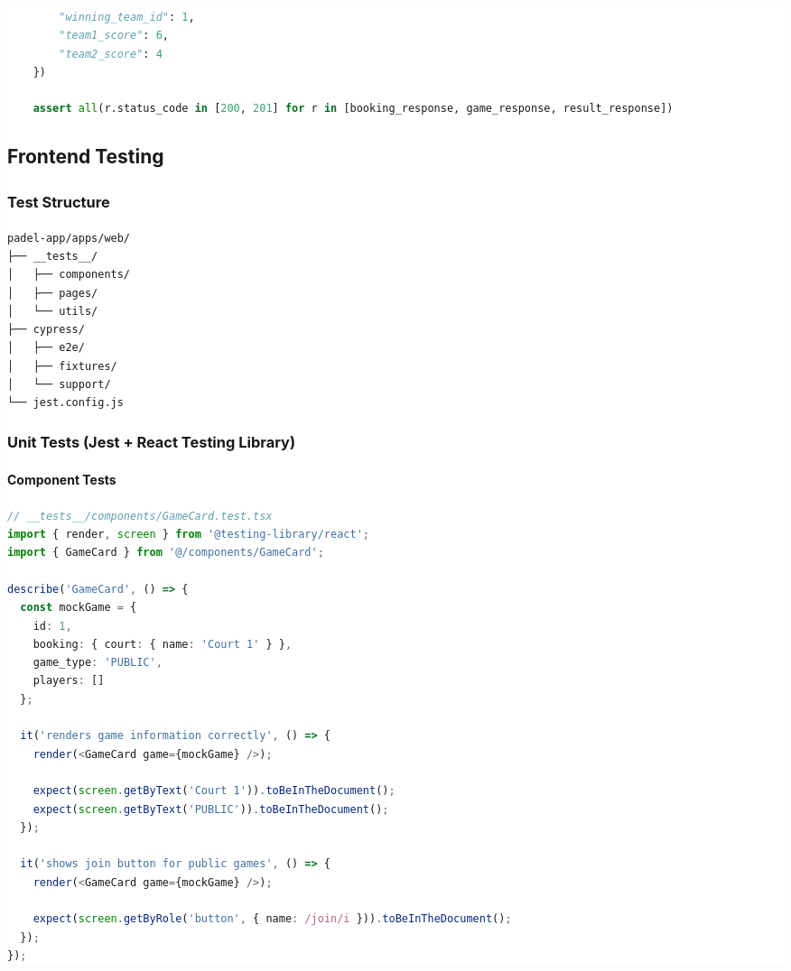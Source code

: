 ```python
        "winning_team_id": 1,
        "team1_score": 6,
        "team2_score": 4
    })
    
    assert all(r.status_code in [200, 201] for r in [booking_response, game_response, result_response])
```

## Frontend Testing

### Test Structure

```
padel-app/apps/web/
├── __tests__/
│   ├── components/
│   ├── pages/
│   └── utils/
├── cypress/
│   ├── e2e/
│   ├── fixtures/
│   └── support/
└── jest.config.js
```

### Unit Tests (Jest + React Testing Library)

#### Component Tests

```typescript
// __tests__/components/GameCard.test.tsx
import { render, screen } from '@testing-library/react';
import { GameCard } from '@/components/GameCard';

describe('GameCard', () => {
  const mockGame = {
    id: 1,
    booking: { court: { name: 'Court 1' } },
    game_type: 'PUBLIC',
    players: []
  };

  it('renders game information correctly', () => {
    render(<GameCard game={mockGame} />);
    
    expect(screen.getByText('Court 1')).toBeInTheDocument();
    expect(screen.getByText('PUBLIC')).toBeInTheDocument();
  });

  it('shows join button for public games', () => {
    render(<GameCard game={mockGame} />);
    
    expect(screen.getByRole('button', { name: /join/i })).toBeInTheDocument();
  });
});
```
